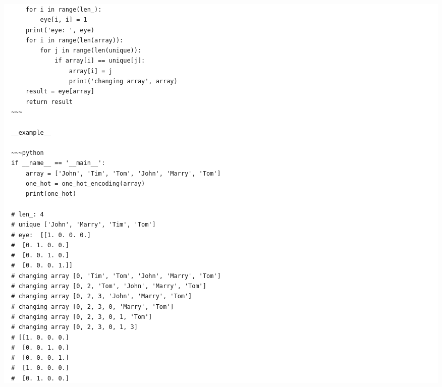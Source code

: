           for i in range(len_):
              eye[i, i] = 1
          print('eye: ', eye)
          for i in range(len(array)):
              for j in range(len(unique)):
                  if array[i] == unique[j]:
                      array[i] = j
                      print('changing array', array)
          result = eye[array]
          return result
      ~~~
      
      __example__
      
      ~~~python
      if __name__ == '__main__':
          array = ['John', 'Tim', 'Tom', 'John', 'Marry', 'Tom']
          one_hot = one_hot_encoding(array)
          print(one_hot)
      
      # len_: 4
      # unique ['John', 'Marry', 'Tim', 'Tom']
      # eye:  [[1. 0. 0. 0.]
      #  [0. 1. 0. 0.]
      #  [0. 0. 1. 0.]
      #  [0. 0. 0. 1.]]
      # changing array [0, 'Tim', 'Tom', 'John', 'Marry', 'Tom']
      # changing array [0, 2, 'Tom', 'John', 'Marry', 'Tom']
      # changing array [0, 2, 3, 'John', 'Marry', 'Tom']
      # changing array [0, 2, 3, 0, 'Marry', 'Tom']
      # changing array [0, 2, 3, 0, 1, 'Tom']
      # changing array [0, 2, 3, 0, 1, 3]
      # [[1. 0. 0. 0.]
      #  [0. 0. 1. 0.]
      #  [0. 0. 0. 1.]
      #  [1. 0. 0. 0.]
      #  [0. 1. 0. 0.]